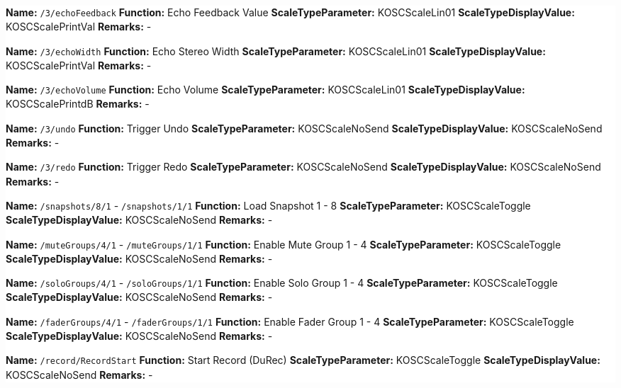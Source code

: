 **Name:** `/3/echoFeedback`
**Function:** Echo Feedback Value
**ScaleTypeParameter:** KOSCScaleLin01
**ScaleTypeDisplayValue:** KOSCScalePrintVal
**Remarks:** -

**Name:** `/3/echoWidth`
**Function:** Echo Stereo Width
**ScaleTypeParameter:** KOSCScaleLin01
**ScaleTypeDisplayValue:** KOSCScalePrintVal
**Remarks:** -

**Name:** `/3/echoVolume`
**Function:** Echo Volume
**ScaleTypeParameter:** KOSCScaleLin01
**ScaleTypeDisplayValue:** KOSCScalePrintdB
**Remarks:** -

**Name:** `/3/undo`
**Function:** Trigger Undo
**ScaleTypeParameter:** KOSCScaleNoSend
**ScaleTypeDisplayValue:** KOSCScaleNoSend
**Remarks:** -

**Name:** `/3/redo`
**Function:** Trigger Redo
**ScaleTypeParameter:** KOSCScaleNoSend
**ScaleTypeDisplayValue:** KOSCScaleNoSend
**Remarks:** -

**Name:** `/snapshots/8/1` - `/snapshots/1/1`
**Function:** Load Snapshot 1 - 8
**ScaleTypeParameter:** KOSCScaleToggle
**ScaleTypeDisplayValue:** KOSCScaleNoSend
**Remarks:** -

**Name:** `/muteGroups/4/1` - `/muteGroups/1/1`
**Function:** Enable Mute Group 1 - 4
**ScaleTypeParameter:** KOSCScaleToggle
**ScaleTypeDisplayValue:** KOSCScaleNoSend
**Remarks:** -

**Name:** `/soloGroups/4/1` - `/soloGroups/1/1`
**Function:** Enable Solo Group 1 - 4
**ScaleTypeParameter:** KOSCScaleToggle
**ScaleTypeDisplayValue:** KOSCScaleNoSend
**Remarks:** -

**Name:** `/faderGroups/4/1` - `/faderGroups/1/1`
**Function:** Enable Fader Group 1 - 4
**ScaleTypeParameter:** KOSCScaleToggle
**ScaleTypeDisplayValue:** KOSCScaleNoSend
**Remarks:** -

**Name:** `/record/RecordStart`
**Function:** Start Record (DuRec)
**ScaleTypeParameter:** KOSCScaleToggle
**ScaleTypeDisplayValue:** KOSCScaleNoSend
**Remarks:** -
